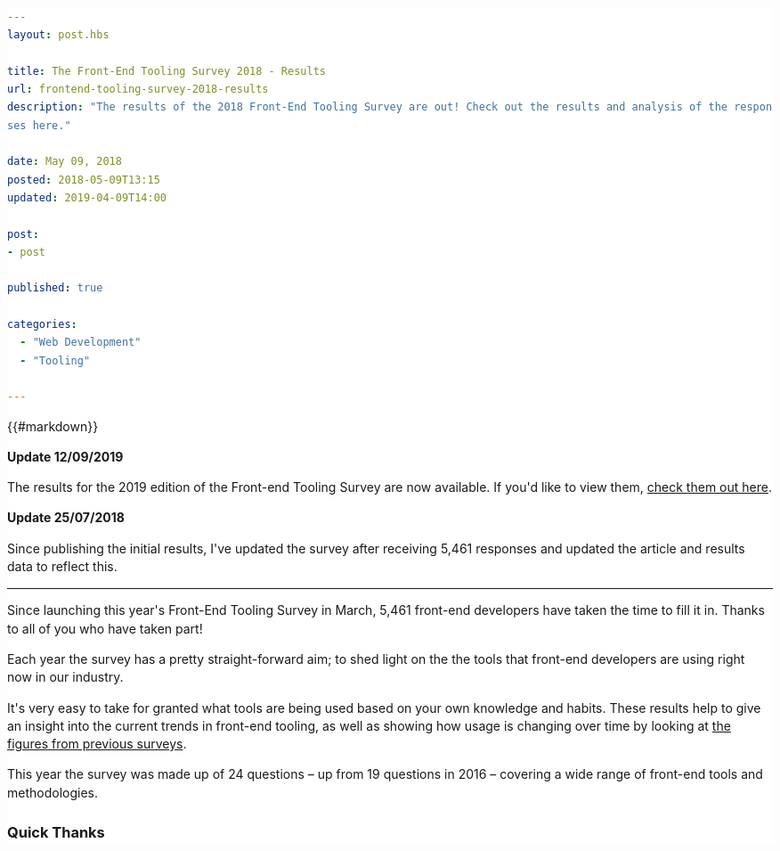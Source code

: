 ```yaml
---
layout: post.hbs

title: The Front-End Tooling Survey 2018 - Results
url: frontend-tooling-survey-2018-results
description: "The results of the 2018 Front-End Tooling Survey are out! Check out the results and analysis of the responses here."

date: May 09, 2018
posted: 2018-05-09T13:15
updated: 2019-04-09T14:00

post:
- post

published: true

categories:
  - "Web Development"
  - "Tooling"

---
```


{{#markdown}}

**Update 12/09/2019**

The results for the 2019 edition of the Front-end Tooling Survey are now available. If you'd like to view them, [check them out here](/blog/frontend-tooling-survey-2019-results).


**Update 25/07/2018**

Since publishing the initial results, I've updated the survey after receiving 5,461 responses and updated the article and results data to reflect this.

---

Since launching this year's Front-End Tooling Survey in March, 5,461 front-end developers have taken the time to fill it in.  Thanks to all of you who have taken part!

Each year the survey has a pretty straight-forward aim; to shed light on the the tools that front-end developers are using right now in our industry.

It's very easy to take for granted what tools are being used based on your own knowledge and habits.  These results help to give an insight into the current trends in front-end tooling, as well as showing how usage is changing over time by looking at [the figures from previous surveys](https://ashleynolan.co.uk/blog/frontend-tooling-survey-2016-results).

This year the survey was made up of 24 questions – up from 19 questions in 2016  – covering a wide range of front-end tools and methodologies.


### Quick Thanks
